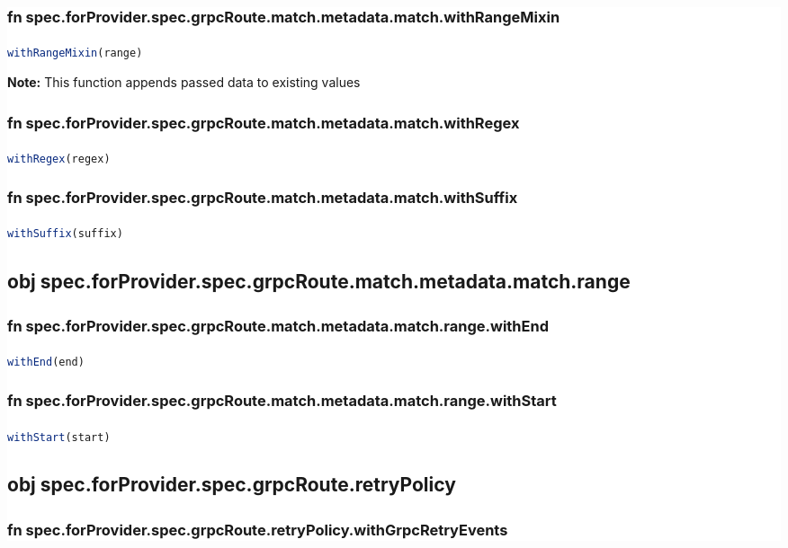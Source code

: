 
### fn spec.forProvider.spec.grpcRoute.match.metadata.match.withRangeMixin

```ts
withRangeMixin(range)
```



**Note:** This function appends passed data to existing values

### fn spec.forProvider.spec.grpcRoute.match.metadata.match.withRegex

```ts
withRegex(regex)
```



### fn spec.forProvider.spec.grpcRoute.match.metadata.match.withSuffix

```ts
withSuffix(suffix)
```



## obj spec.forProvider.spec.grpcRoute.match.metadata.match.range



### fn spec.forProvider.spec.grpcRoute.match.metadata.match.range.withEnd

```ts
withEnd(end)
```



### fn spec.forProvider.spec.grpcRoute.match.metadata.match.range.withStart

```ts
withStart(start)
```



## obj spec.forProvider.spec.grpcRoute.retryPolicy



### fn spec.forProvider.spec.grpcRoute.retryPolicy.withGrpcRetryEvents
